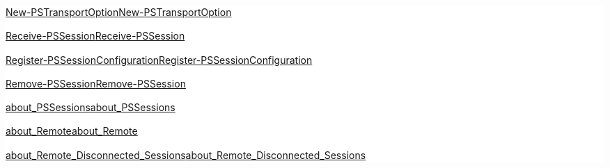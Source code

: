 [<span data-ttu-id="6f8c9-273">New-PSTransportOption</span><span class="sxs-lookup"><span data-stu-id="6f8c9-273">New-PSTransportOption</span></span>](New-PSTransportOption.md)

[<span data-ttu-id="6f8c9-274">Receive-PSSession</span><span class="sxs-lookup"><span data-stu-id="6f8c9-274">Receive-PSSession</span></span>](Receive-PSSession.md)

[<span data-ttu-id="6f8c9-275">Register-PSSessionConfiguration</span><span class="sxs-lookup"><span data-stu-id="6f8c9-275">Register-PSSessionConfiguration</span></span>](Register-PSSessionConfiguration.md)

[<span data-ttu-id="6f8c9-276">Remove-PSSession</span><span class="sxs-lookup"><span data-stu-id="6f8c9-276">Remove-PSSession</span></span>](Remove-PSSession.md)

[<span data-ttu-id="6f8c9-277">about_PSSessions</span><span class="sxs-lookup"><span data-stu-id="6f8c9-277">about_PSSessions</span></span>](About/about_PSSessions.md)

[<span data-ttu-id="6f8c9-278">about_Remote</span><span class="sxs-lookup"><span data-stu-id="6f8c9-278">about_Remote</span></span>](About/about_Remote.md)

[<span data-ttu-id="6f8c9-279">about_Remote_Disconnected_Sessions</span><span class="sxs-lookup"><span data-stu-id="6f8c9-279">about_Remote_Disconnected_Sessions</span></span>](About/about_Remote_Disconnected_Sessions.md)
